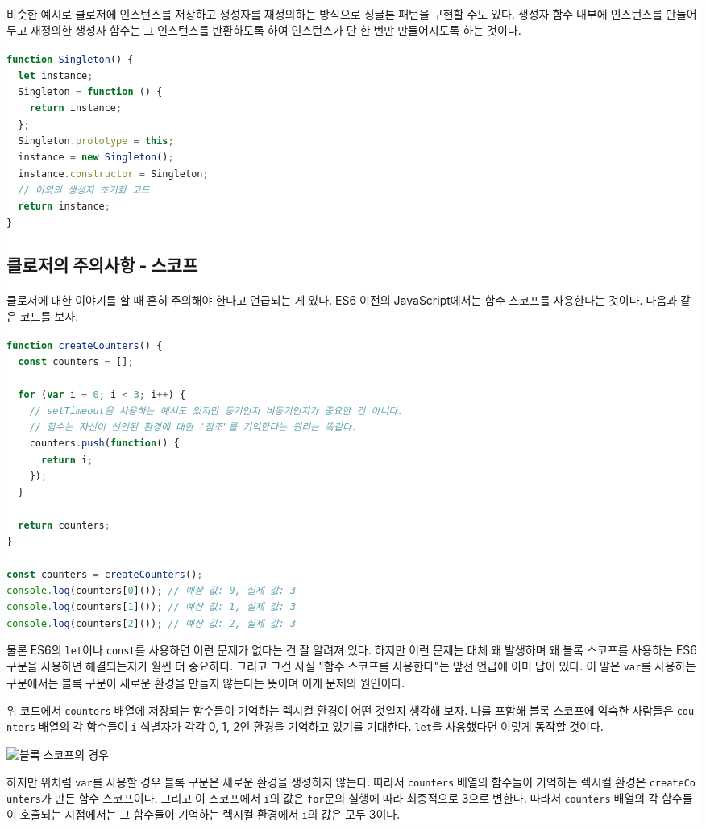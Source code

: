 비슷한 예시로 클로저에 인스턴스를 저장하고 생성자를 재정의하는 방식으로 싱글톤 패턴을 구현할 수도 있다. 생성자 함수 내부에 인스턴스를 만들어 두고 재정의한 생성자 함수는 그 인스턴스를 반환하도록 하여 인스턴스가 단 한 번만 만들어지도록 하는 것이다.

```js
function Singleton() {
  let instance;
  Singleton = function () {
    return instance;
  };
  Singleton.prototype = this;
  instance = new Singleton();
  instance.constructor = Singleton;
  // 이외의 생성자 초기화 코드
  return instance;
}
```

## 클로저의 주의사항 - 스코프

클로저에 대한 이야기를 할 때 흔히 주의해야 한다고 언급되는 게 있다. ES6 이전의 JavaScript에서는 함수 스코프를 사용한다는 것이다. 다음과 같은 코드를 보자.

```js
function createCounters() {
  const counters = [];
  
  for (var i = 0; i < 3; i++) {
    // setTimeout을 사용하는 예시도 있지만 동기인지 비동기인지가 중요한 건 아니다.
    // 함수는 자신이 선언된 환경에 대한 "참조"를 기억한다는 원리는 똑같다.
    counters.push(function() {
      return i;
    });
  }
  
  return counters;
}

const counters = createCounters();
console.log(counters[0]()); // 예상 값: 0, 실제 값: 3
console.log(counters[1]()); // 예상 값: 1, 실제 값: 3
console.log(counters[2]()); // 예상 값: 2, 실제 값: 3
```

물론 ES6의 `let`이나 `const`를 사용하면 이런 문제가 없다는 건 잘 알려져 있다. 하지만 이런 문제는 대체 왜 발생하며 왜 블록 스코프를 사용하는 ES6 구문을 사용하면 해결되는지가 훨씬 더 중요하다. 그리고 그건 사실 "함수 스코프를 사용한다"는 앞선 언급에 이미 답이 있다. 이 말은 `var`를 사용하는 구문에서는 블록 구문이 새로운 환경을 만들지 않는다는 뜻이며 이게 문제의 원인이다.

위 코드에서 `counters` 배열에 저장되는 함수들이 기억하는 렉시컬 환경이 어떤 것일지 생각해 보자. 나를 포함해 블록 스코프에 익숙한 사람들은 `counters` 배열의 각 함수들이 `i` 식별자가 각각 0, 1, 2인 환경을 기억하고 있기를 기대한다. `let`을 사용했다면 이렇게 동작할 것이다.

![블록 스코프의 경우](./closure-block-scope.png)

하지만 위처럼 `var`를 사용할 경우 블록 구문은 새로운 환경을 생성하지 않는다. 따라서 `counters` 배열의 함수들이 기억하는 렉시컬 환경은 `createCounters`가 만든 함수 스코프이다. 그리고 이 스코프에서 `i`의 값은 `for`문의 실행에 따라 최종적으로 3으로 변한다. 따라서 `counters` 배열의 각 함수들이 호출되는 시점에서는 그 함수들이 기억하는 렉시컬 환경에서 `i`의 값은 모두 3이다.
